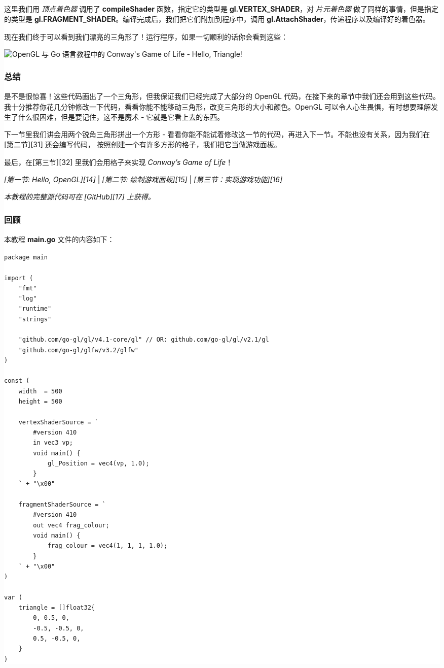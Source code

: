 这里我们用 _顶点着色器_ 调用了 **compileShader** 函数，指定它的类型是 **gl.VERTEX_SHADER**，对 _片元着色器_ 做了同样的事情，但是指定的类型是 **gl.FRAGMENT_SHADER**。编译完成后，我们把它们附加到程序中，调用 **gl.AttachShader**，传递程序以及编译好的着色器。

现在我们终于可以看到我们漂亮的三角形了！运行程序，如果一切顺利的话你会看到这些：

 ![OpenGL 与 Go 语言教程中的 Conway's Game of Life - Hello, Triangle!](https://kylewbanks.com/images/post/golang-opengl-conway-3.png) 

### 总结

是不是很惊喜！这些代码画出了一个三角形，但我保证我们已经完成了大部分的 OpenGL 代码，在接下来的章节中我们还会用到这些代码。我十分推荐你花几分钟修改一下代码，看看你能不能移动三角形，改变三角形的大小和颜色。OpenGL 可以令人心生畏惧，有时想要理解发生了什么很困难，但是要记住，这不是魔术 - 它就是它看上去的东西。

下一节里我们讲会用两个锐角三角形拼出一个方形 - 看看你能不能试着修改这一节的代码，再进入下一节。不能也没有关系，因为我们在 [第二节][31] 还会编写代码， 按照创建一个有许多方形的格子，我们把它当做游戏面板。

最后，在[第三节][32] 里我们会用格子来实现 _Conway’s Game of Life_！

 _[第一节: Hello, OpenGL][14]_  |  _[第二节: 绘制游戏面板][15]_  |  _[第三节：实现游戏功能][16]_

 _本教程的完整源代码可在 [GitHub][17] 上获得。_ 

### 回顾

本教程 **main.go** 文件的内容如下：

```
package main

import (
	"fmt"
	"log"
	"runtime"
	"strings"

	"github.com/go-gl/gl/v4.1-core/gl" // OR: github.com/go-gl/gl/v2.1/gl
	"github.com/go-gl/glfw/v3.2/glfw"
)

const (
	width  = 500
	height = 500

	vertexShaderSource = `
		#version 410
		in vec3 vp;
		void main() {
			gl_Position = vec4(vp, 1.0);
		}
	` + "\x00"

	fragmentShaderSource = `
		#version 410
		out vec4 frag_colour;
		void main() {
			frag_colour = vec4(1, 1, 1, 1.0);
		}
	` + "\x00"
)

var (
	triangle = []float32{
		0, 0.5, 0,
		-0.5, -0.5, 0,
		0.5, -0.5, 0,
	}
)

```